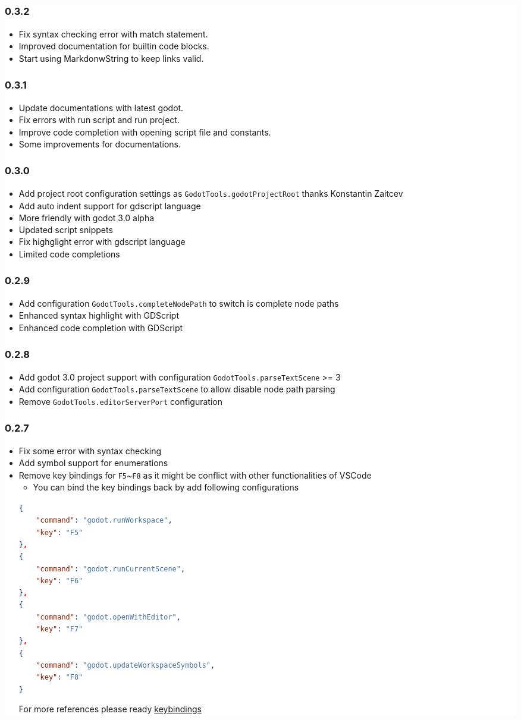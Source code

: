 ### 0.3.2
* Fix syntax checking error with match statement.
* Improved documentation for builtin code blocks.
* Start using MarkdonwString to keep links valid.

### 0.3.1
* Update documentations with latest godot.
* Fix errors with run script and run project.
* Improve code completion with opening script file and constants.
* Some improvements for documentations.

### 0.3.0
* Add project root configuration settings as `GodotTools.godotProjectRoot` thanks Konstantin Zaitcev
* Add auto indent support for gdscript language
* More friendly with godot 3.0 alpha
* Updated script snippets
* Fix highglight error with gdscript language
* Limited code completions

### 0.2.9
* Add configuration `GodotTools.completeNodePath` to switch is complete node paths
* Enhanced syntax highlight with GDScript
* Enhanced code completion with GDScript

### 0.2.8
* Add godot 3.0 project support with configuration `GodotTools.parseTextScene` >= 3
* Add configuration `GodotTools.parseTextScene` to allow disable node path parsing
* Remove `GodotTools.editorServerPort` configuration

### 0.2.7

* Fix some error with syntax checking
* Add symbol support for enumerations
* Remove key bindings for `F5`~`F8` as it might be conflict with other functionalities of VSCode
    * You can bind the key bindings back by add following configurations
    ```json
    {
        "command": "godot.runWorkspace",
        "key": "F5"
    },
    {
        "command": "godot.runCurrentScene",
        "key": "F6"
    },
    {
        "command": "godot.openWithEditor",
        "key": "F7"
    },
    {
        "command": "godot.updateWorkspaceSymbols",
        "key": "F8"
    }
    ```
    For more references please ready [keybindings](https://code.visualstudio.com/docs/getstarted/keybindings)
